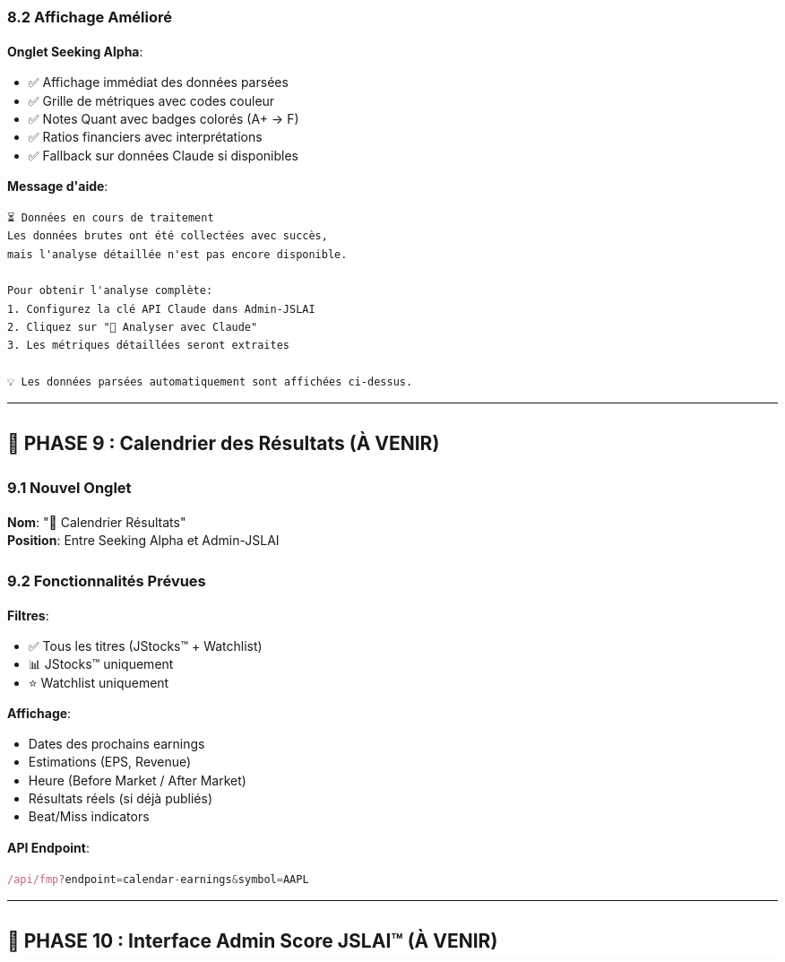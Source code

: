 ### 8.2 Affichage Amélioré
**Onglet Seeking Alpha**:
- ✅ Affichage immédiat des données parsées
- ✅ Grille de métriques avec codes couleur
- ✅ Notes Quant avec badges colorés (A+ → F)
- ✅ Ratios financiers avec interprétations
- ✅ Fallback sur données Claude si disponibles

**Message d'aide**:
```
⏳ Données en cours de traitement
Les données brutes ont été collectées avec succès, 
mais l'analyse détaillée n'est pas encore disponible.

Pour obtenir l'analyse complète:
1. Configurez la clé API Claude dans Admin-JSLAI
2. Cliquez sur "🤖 Analyser avec Claude"
3. Les métriques détaillées seront extraites

💡 Les données parsées automatiquement sont affichées ci-dessus.
```

---

## 📅 PHASE 9 : Calendrier des Résultats (À VENIR)

### 9.1 Nouvel Onglet
**Nom**: "📅 Calendrier Résultats"  
**Position**: Entre Seeking Alpha et Admin-JSLAI

### 9.2 Fonctionnalités Prévues
**Filtres**:
- ✅ Tous les titres (JStocks™ + Watchlist)
- 📊 JStocks™ uniquement
- ⭐ Watchlist uniquement

**Affichage**:
- Dates des prochains earnings
- Estimations (EPS, Revenue)
- Heure (Before Market / After Market)
- Résultats réels (si déjà publiés)
- Beat/Miss indicators

**API Endpoint**:
```javascript
/api/fmp?endpoint=calendar-earnings&symbol=AAPL
```

---

## 🎨 PHASE 10 : Interface Admin Score JSLAI™ (À VENIR)
